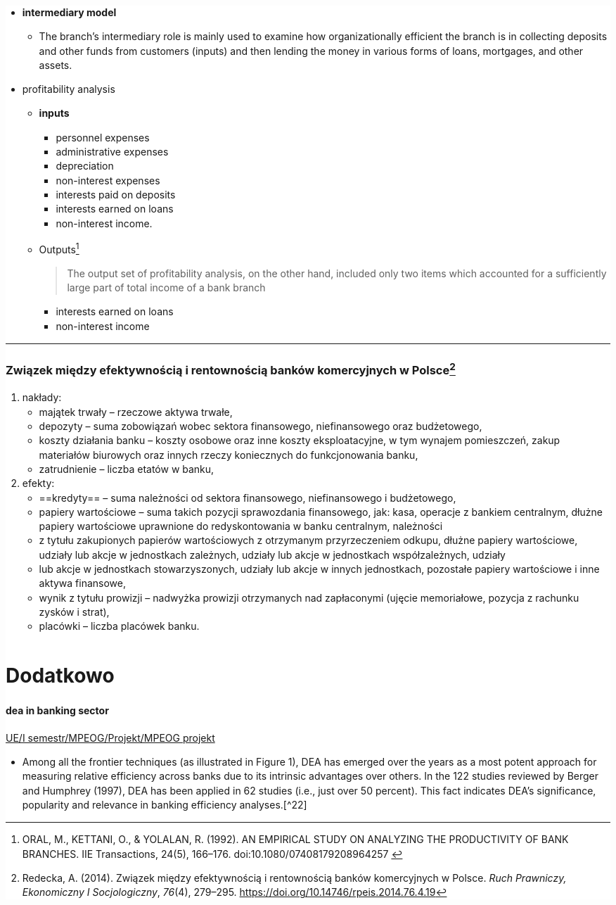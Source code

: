 - **intermediary model**  
	- The branch’s intermediary role is mainly used to examine how organizationally efficient the branch is in collecting deposits and other funds from customers (inputs) and then lending the money in various forms of loans, mortgages, and other assets.  
  
- profitability analysis  
	- **inputs**  
		- personnel expenses  
		- administrative expenses  
		- depreciation  
		- non-interest expenses  
		- interests paid on deposits  
		- interests earned on loans  
		- non-interest income.  
	- Outputs[^13]  
		>The output set of profitability analysis, on the other hand, included only two items which accounted for a sufficiently large part of total income of a bank branch  
		  
		- interests earned on loans  
		- non-interest income  
  
---  
  
### Związek między efektywnością i rentownością banków komercyjnych w Polsce[^14]  
  
1) nakłady:    
	- majątek trwały – rzeczowe aktywa trwałe,    
	- depozyty – suma zobowiązań wobec sektora finansowego, niefinansowego oraz budżetowego,    
	- koszty działania banku – koszty osobowe oraz inne koszty eksploatacyjne, w tym wynajem pomieszczeń, zakup materiałów biurowych oraz innych rzeczy koniecznych do funkcjonowania banku,  
	- zatrudnienie – liczba etatów w banku,    
1) efekty:    
	- ==kredyty== – suma należności od sektora finansowego, niefinansowego i budżetowego,    
	- papiery wartościowe – suma takich pozycji sprawozdania finansowego, jak: kasa, operacje z bankiem centralnym, dłużne papiery wartościowe uprawnione do redyskontowania w banku centralnym, należności    
	- z tytułu zakupionych papierów wartościowych z otrzymanym przyrzeczeniem odkupu, dłużne papiery wartościowe, udziały lub akcje w jednostkach zależnych, udziały lub akcje w jednostkach współzależnych, udziały    
	- lub akcje w jednostkach stowarzyszonych, udziały lub akcje w innych jednostkach, pozostałe papiery wartościowe i inne aktywa finansowe,    
	- wynik z tytułu prowizji – nadwyżka prowizji otrzymanych nad zapłaconymi (ujęcie memoriałowe, pozycja z rachunku zysków i strat),    
	- placówki – liczba placówek banku.  
  
  
# Dodatkowo  
  
  
  
#### dea in banking sector  
[UE/I semestr/MPEOG/Projekt/MPEOG projekt](MPEOG%20projekt.md)  
- Among all the frontier techniques (as illustrated in Figure 1), DEA has emerged over the years as a most potent approach for measuring relative efficiency across banks due to its intrinsic advantages over others. In the 122 studies reviewed by Berger and Humphrey (1997), DEA has been applied in 62 studies (i.e., just over 50 percent). This fact indicates DEA’s significance, popularity and relevance in banking efficiency analyses.[^22]  
  

[^1]: [teams](https://teams.microsoft.com/_#/pdf/viewer/teamsSdk/https:~2F~2Fuewrc.sharepoint.com~2Fsites~2FGRP_Metodypomiaruefektywnociorganizacjigospodarczych20222023~2FMateriay%20z%20zaj~2FTEMAT0%20upload%202022.pdf?threadId=19:2VpVm0zko-TdJLPcFG5FIronNiWiq4PotFP5uukURsk1@thread.tacv2&baseUrl=https:~2F~2Fuewrc.sharepoint.com~2Fsites~2FGRP_Metodypomiaruefektywnociorganizacjigospodarczych20222023&fileId=646f4d5f-4c49-4b25-bfcf-1534f3661be6&ctx=openFilePreview&viewerAction=view)  
[^2]: [Emmanuel Thanassoulis](https://pubsonline.informs.org/action/doSearch?text1=Thanassoulis%2C+Emmanuel&field1=Contrib), (1999) Data Envelopment Analysis and Its Use in Banking. Interfaces 29(3):1-13. [https://doi.org/10.1287/inte.29.3.1](https://doi.org/10.1287/inte.29.3.1)  
[^3]: Porembski, M., Breitenstein, K., & Alpar, P. (2005). Visualizing Efficiency and Reference Relations in Data Envelopment Analysis with an Application to the Branches of a German Bank. Journal of Productivity Analysis, 23(2), 203–221. doi:10.1007/s11123-005-1328-5   
[^4]: Parkan, C. (1987). Measuring the efficiency of service operations: An application to bank branches. Engineering Costs and Production Economics, 12(1-4), 237–242. doi:10.1016/0167-188x(87)90083-8   
[^5]: [Emmanuel Thanassoulis](https://pubsonline.informs.org/action/doSearch?text1=Thanassoulis%2C+Emmanuel&field1=Contrib), (1999) Data Envelopment Analysis and Its Use in Banking. Interfaces 29(3):1-13. [https://doi.org/10.1287/inte.29.3.1](https://doi.org/10.1287/inte.29.3.1)  
[^6]: Porembski, M., Breitenstein, K., & Alpar, P. (2005). Visualizing Efficiency and Reference Relations in Data Envelopment Analysis with an Application to the Branches of a German Bank. Journal of Productivity Analysis, 23(2), 203–221. doi:10.1007/s11123-005-1328-5   
[^7]: Athanassopoulos, A. D. (1997). Service quality and operating efficiency synergies for management control in the provision of financial services: Evidence from Greek bank branches. European Journal of Operational Research, 98(2), 300–313. doi:10.1016/s0377-2217(96)00349-9   
[^8]: Athanassopoulos, A. D. (1997). Service quality and operating efficiency synergies for management control in the provision of financial services: Evidence from Greek bank branches. European Journal of Operational Research, 98(2), 300–313. doi:10.1016/s0377-2217(96)00349-9   
[^9]: [DEA and Banking | Applications](https://www.deaos.com/en-us/product/product/0001/dea-and-banking/dea-and-banking)  
[^10]: ORAL, M., KETTANI, O., & YOLALAN, R. (1992). AN EMPIRICAL STUDY ON ANALYZING THE PRODUCTIVITY OF BANK BRANCHES. IIE Transactions, 24(5), 166–176. doi:10.1080/07408179208964257 s. 174  
[^11]: Thanassoulis, Emmanuel (1999). Data Envelopment Analysis and Its Use in Banking. Interfaces, 29(3), 1–13. doi:10.1287/inte.29.3.1  
[^12]: Thanassoulis, Emmanuel (1999). Data Envelopment Analysis and Its Use in Banking. Interfaces, 29(3), 1–13. doi:10.1287/inte.29.3.1 p. 5  
[^13]: ORAL, M., KETTANI, O., & YOLALAN, R. (1992). AN EMPIRICAL STUDY ON ANALYZING THE PRODUCTIVITY OF BANK BRANCHES. IIE Transactions, 24(5), 166–176. doi:10.1080/07408179208964257   
[^14]: Redecka, A. (2014). Związek między efektywnością i rentownością banków komercyjnych w Polsce. _Ruch Prawniczy, Ekonomiczny I Socjologiczny_, _76_(4), 279–295. https://doi.org/10.14746/rpeis.2014.76.4.19  
[^15]: Kwon, H.-B., & Lee, J. (2015). Two-stage production modeling of large U.S. banks: A DEA-neural network approach. Expert Systems with Applications, 42(19), 6758–6766. doi:10.1016/j.eswa.2015.04.062  